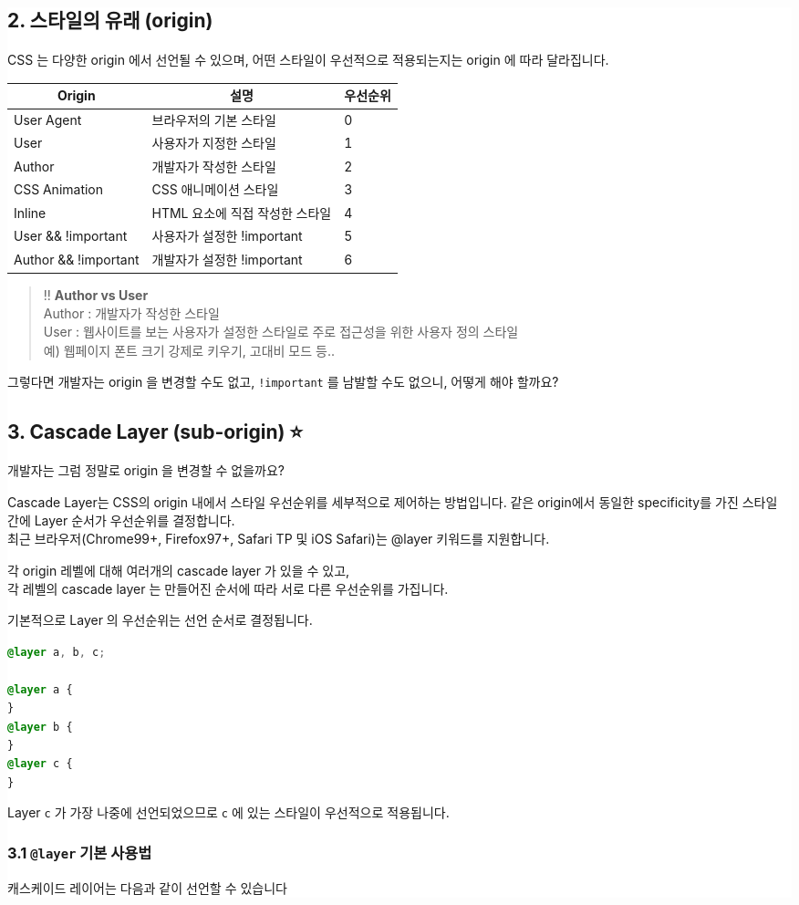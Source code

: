 ## 2. 스타일의 유래 (origin)

CSS 는 다양한 origin 에서 선언될 수 있으며, 어떤 스타일이 우선적으로 적용되는지는 origin 에 따라 달라집니다.

| Origin               | 설명                           | 우선순위 |
| -------------------- | ------------------------------ | -------- |
| User Agent           | 브라우저의 기본 스타일         | 0        |
| User                 | 사용자가 지정한 스타일         | 1        |
| Author               | 개발자가 작성한 스타일         | 2        |
| CSS Animation        | CSS 애니메이션 스타일          | 3        |
| Inline               | HTML 요소에 직접 작성한 스타일 | 4        |
| User && !important   | 사용자가 설정한 !important     | 5        |
| Author && !important | 개발자가 설정한 !important     | 6        |

> ‼️ **Author vs User** <br />
> Author : 개발자가 작성한 스타일 <br />
> User : 웹사이트를 보는 사용자가 설정한 스타일로 주로 접근성을 위한 사용자 정의 스타일 <br />
> 예) 웹페이지 폰트 크기 강제로 키우기, 고대비 모드 등..

그렇다면 개발자는 origin 을 변경할 수도 없고, `!important` 를 남발할 수도 없으니, 어떻게 해야 할까요? <br/>

## 3. Cascade Layer (sub-origin) ⭐️

개발자는 그럼 정말로 origin 을 변경할 수 없을까요? <br/>

Cascade Layer는 CSS의 origin 내에서 스타일 우선순위를 세부적으로 제어하는 방법입니다. 같은 origin에서 동일한 specificity를 가진 스타일 간에 Layer 순서가 우선순위를 결정합니다. <br/>
최근 브라우저(Chrome99+, Firefox97+, Safari TP 및 iOS Safari)는 @layer 키워드를 지원합니다.<br />

각 origin 레벨에 대해 여러개의 cascade layer 가 있을 수 있고, <br/>
각 레벨의 cascade layer 는 만들어진 순서에 따라 서로 다른 우선순위를 가집니다. <br/>

기본적으로 Layer 의 우선순위는 선언 순서로 결정됩니다.

```css
@layer a, b, c;

@layer a {
}
@layer b {
}
@layer c {
}
```

Layer `c` 가 가장 나중에 선언되었으므로 `c` 에 있는 스타일이 우선적으로 적용됩니다. <br/>

### 3.1 `@layer` 기본 사용법

캐스케이드 레이어는 다음과 같이 선언할 수 있습니다
